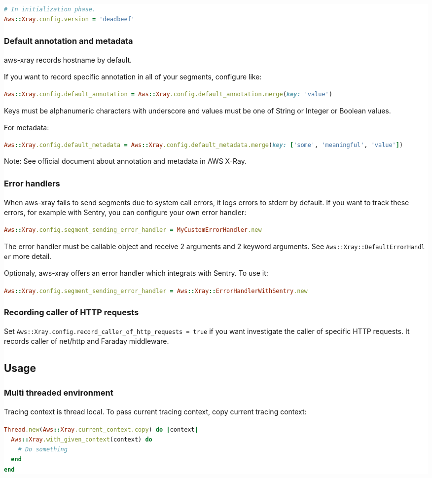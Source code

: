 ```ruby
# In initialization phase.
Aws::Xray.config.version = 'deadbeef'
```

### Default annotation and metadata
aws-xray records hostname by default.

If you want to record specific annotation in all of your segments, configure like:

```ruby
Aws::Xray.config.default_annotation = Aws::Xray.config.default_annotation.merge(key: 'value')
```

Keys must be alphanumeric characters with underscore and values must be one of String or Integer or Boolean values.

For metadata:

```ruby
Aws::Xray.config.default_metadata = Aws::Xray.config.default_metadata.merge(key: ['some', 'meaningful', 'value'])
```

Note: See official document about annotation and metadata in AWS X-Ray.

### Error handlers
When aws-xray fails to send segments due to system call errors, it logs errors to stderr by default.
If you want to track these errors, for example with Sentry, you can configure your own error handler:

```ruby
Aws::Xray.config.segment_sending_error_handler = MyCustomErrorHandler.new
```

The error handler must be callable object and receive 2 arguments and 2 keyword arguments. See `Aws::Xray::DefaultErrorHandler` more detail.

Optionaly, aws-xray offers an error handler which integrats with Sentry. To use it:

```ruby
Aws::Xray.config.segment_sending_error_handler = Aws::Xray::ErrorHandlerWithSentry.new
```

### Recording caller of HTTP requests
Set `Aws::Xray.config.record_caller_of_http_requests = true` if you want investigate the caller of specific HTTP requests.
It records caller of net/http and Faraday middleware.

## Usage
### Multi threaded environment
Tracing context is thread local. To pass current tracing context, copy current tracing context:

```ruby
Thread.new(Aws::Xray.current_context.copy) do |context|
  Aws::Xray.with_given_context(context) do
    # Do something
  end
end
```
